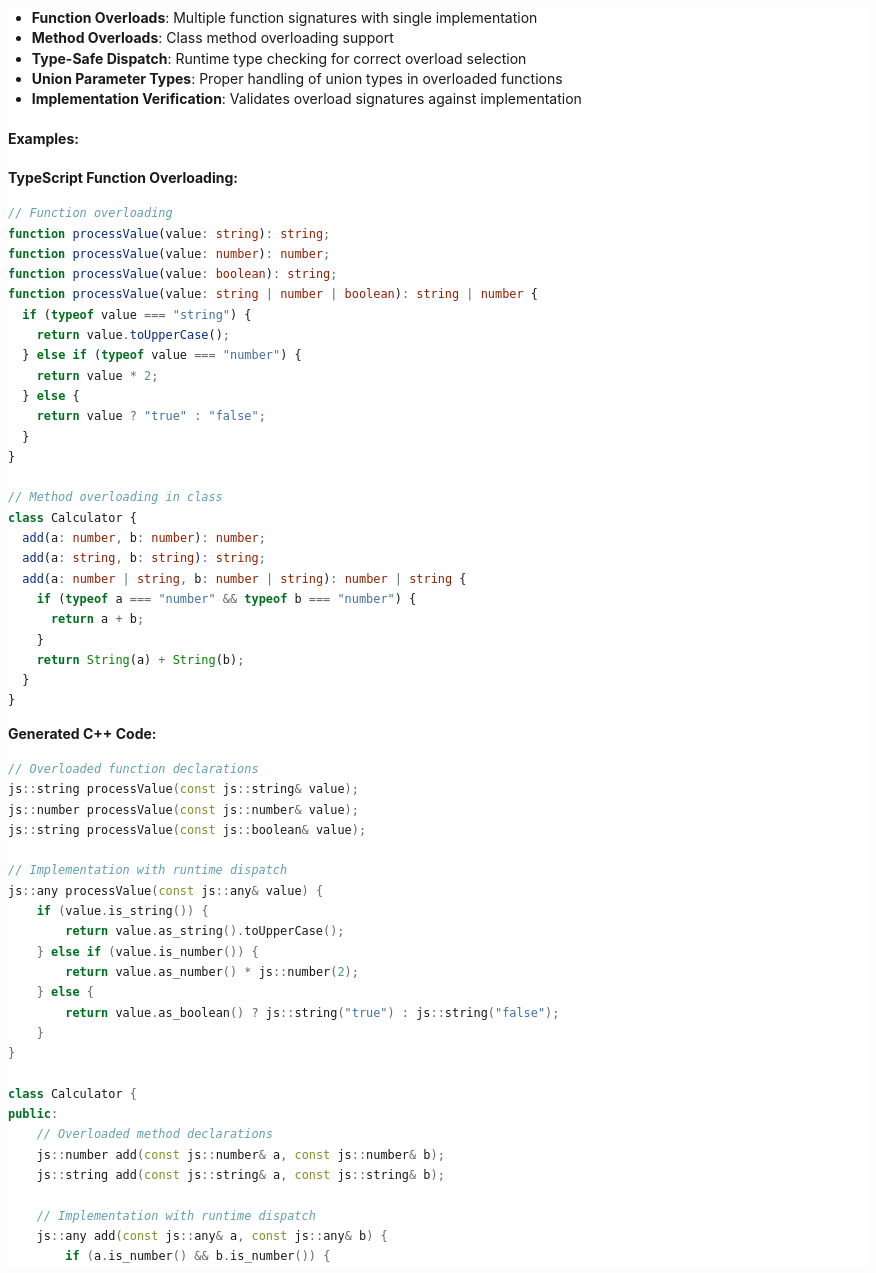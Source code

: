 - **Function Overloads**: Multiple function signatures with single implementation
- **Method Overloads**: Class method overloading support
- **Type-Safe Dispatch**: Runtime type checking for correct overload selection
- **Union Parameter Types**: Proper handling of union types in overloaded functions
- **Implementation Verification**: Validates overload signatures against implementation

#### Examples:

**TypeScript Function Overloading:**

```typescript
// Function overloading
function processValue(value: string): string;
function processValue(value: number): number;
function processValue(value: boolean): string;
function processValue(value: string | number | boolean): string | number {
  if (typeof value === "string") {
    return value.toUpperCase();
  } else if (typeof value === "number") {
    return value * 2;
  } else {
    return value ? "true" : "false";
  }
}

// Method overloading in class
class Calculator {
  add(a: number, b: number): number;
  add(a: string, b: string): string;
  add(a: number | string, b: number | string): number | string {
    if (typeof a === "number" && typeof b === "number") {
      return a + b;
    }
    return String(a) + String(b);
  }
}
```

**Generated C++ Code:**

```cpp
// Overloaded function declarations
js::string processValue(const js::string& value);
js::number processValue(const js::number& value);
js::string processValue(const js::boolean& value);

// Implementation with runtime dispatch
js::any processValue(const js::any& value) {
    if (value.is_string()) {
        return value.as_string().toUpperCase();
    } else if (value.is_number()) {
        return value.as_number() * js::number(2);
    } else {
        return value.as_boolean() ? js::string("true") : js::string("false");
    }
}

class Calculator {
public:
    // Overloaded method declarations
    js::number add(const js::number& a, const js::number& b);
    js::string add(const js::string& a, const js::string& b);
    
    // Implementation with runtime dispatch
    js::any add(const js::any& a, const js::any& b) {
        if (a.is_number() && b.is_number()) {
```